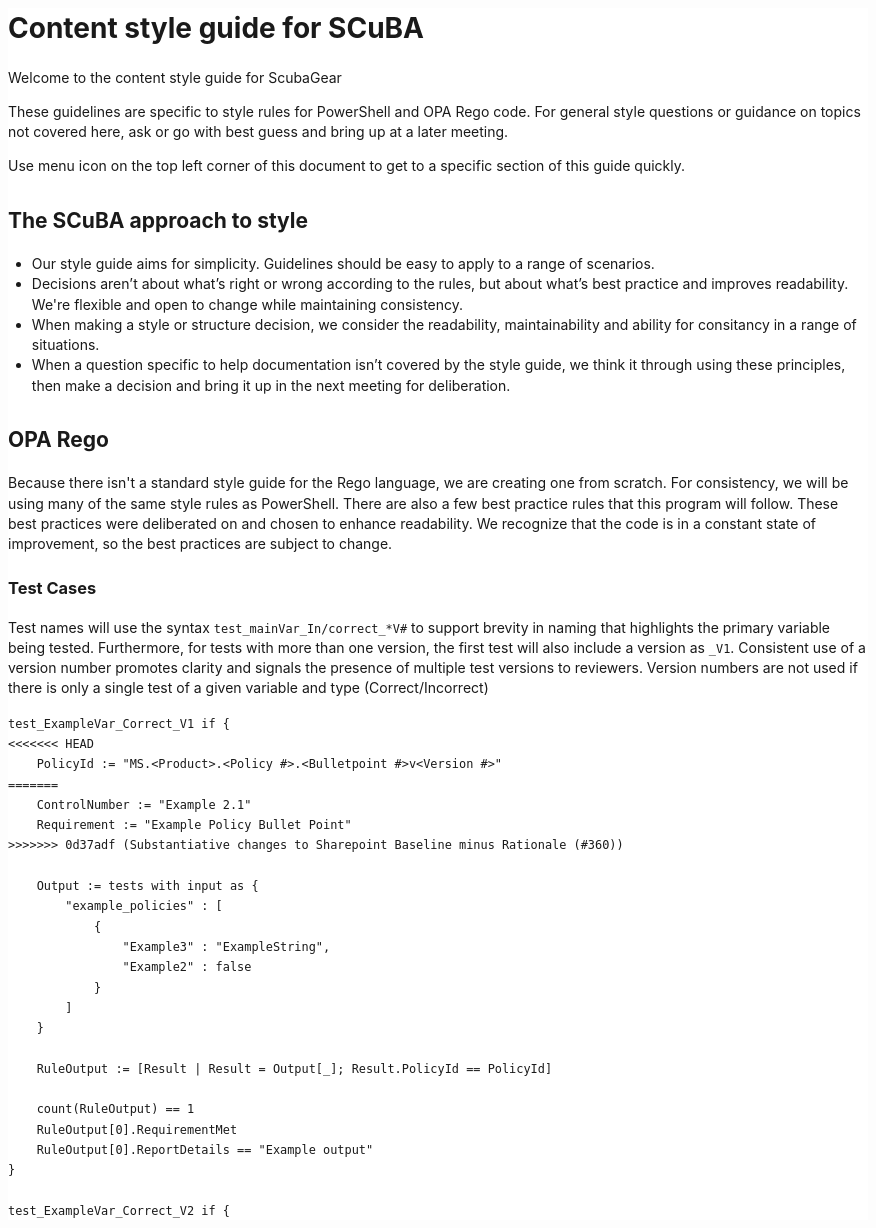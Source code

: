 # Content style guide for SCuBA 

Welcome to the content style guide for ScubaGear

These guidelines are specific to style rules for PowerShell and OPA Rego code. For general style questions or guidance on topics not covered here, ask or go with best guess and bring up at a later meeting.

Use menu icon on the top left corner of this document to get to a specific section of this guide quickly.

## The SCuBA approach to style

- Our style guide aims for simplicity. Guidelines should be easy to apply to a range of scenarios.
- Decisions aren’t about what’s right or wrong according to the rules, but about what’s best practice and improves readability. We're flexible and open to change while maintaining consistency.
- When making a style or structure decision, we consider the readability, maintainability and ability for consitancy in a range of situations.
- When a question specific to help documentation isn’t covered by the style guide, we think it through using these principles, then make a decision and bring it up in the next meeting for deliberation.

## OPA Rego

Because there isn't a standard style guide for the Rego language, we are creating one from scratch. For consistency, we will be using many of the same style rules as PowerShell. There are also a few best practice rules that this program will follow. These best practices were deliberated on and chosen to enhance readability. We recognize that the code is in a constant state of improvement, so the best practices are subject to change.

### Test Cases

Test names will use the syntax `test_mainVar_In/correct_*V#` to support brevity in naming that highlights the primary variable being tested. Furthermore, for tests with more than one version, the first test will also include a version as `_V1`. Consistent use of a version number promotes clarity and signals the presence of multiple test versions to reviewers. Version numbers are not used if there is only a single test of a given variable and type (Correct/Incorrect)

```
test_ExampleVar_Correct_V1 if {
<<<<<<< HEAD
    PolicyId := "MS.<Product>.<Policy #>.<Bulletpoint #>v<Version #>"
=======
    ControlNumber := "Example 2.1"
    Requirement := "Example Policy Bullet Point"
>>>>>>> 0d37adf (Substantiative changes to Sharepoint Baseline minus Rationale (#360))

    Output := tests with input as {
        "example_policies" : [
            {
                "Example3" : "ExampleString",
                "Example2" : false
            }
        ]
    }

    RuleOutput := [Result | Result = Output[_]; Result.PolicyId == PolicyId]

    count(RuleOutput) == 1
    RuleOutput[0].RequirementMet
    RuleOutput[0].ReportDetails == "Example output"
}

test_ExampleVar_Correct_V2 if {
```